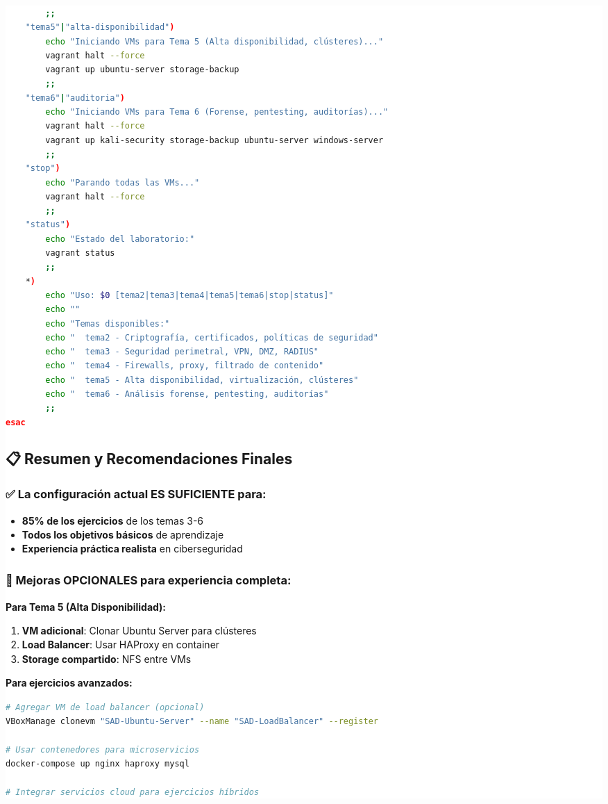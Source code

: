 ```bash
        ;;
    "tema5"|"alta-disponibilidad")
        echo "Iniciando VMs para Tema 5 (Alta disponibilidad, clústeres)..."
        vagrant halt --force
        vagrant up ubuntu-server storage-backup
        ;;
    "tema6"|"auditoria")
        echo "Iniciando VMs para Tema 6 (Forense, pentesting, auditorías)..."
        vagrant halt --force
        vagrant up kali-security storage-backup ubuntu-server windows-server
        ;;
    "stop")
        echo "Parando todas las VMs..."
        vagrant halt --force
        ;;
    "status")
        echo "Estado del laboratorio:"
        vagrant status
        ;;
    *)
        echo "Uso: $0 [tema2|tema3|tema4|tema5|tema6|stop|status]"
        echo ""
        echo "Temas disponibles:"
        echo "  tema2 - Criptografía, certificados, políticas de seguridad"
        echo "  tema3 - Seguridad perimetral, VPN, DMZ, RADIUS"
        echo "  tema4 - Firewalls, proxy, filtrado de contenido"
        echo "  tema5 - Alta disponibilidad, virtualización, clústeres"
        echo "  tema6 - Análisis forense, pentesting, auditorías"
        ;;
esac
```

## 📋 Resumen y Recomendaciones Finales

### ✅ La configuración actual ES SUFICIENTE para:
- **85% de los ejercicios** de los temas 3-6
- **Todos los objetivos básicos** de aprendizaje
- **Experiencia práctica realista** en ciberseguridad

### 🔧 Mejoras OPCIONALES para experiencia completa:

**Para Tema 5 (Alta Disponibilidad):**
1. **VM adicional**: Clonar Ubuntu Server para clústeres
2. **Load Balancer**: Usar HAProxy en container
3. **Storage compartido**: NFS entre VMs

**Para ejercicios avanzados:**
```bash
# Agregar VM de load balancer (opcional)
VBoxManage clonevm "SAD-Ubuntu-Server" --name "SAD-LoadBalancer" --register

# Usar contenedores para microservicios
docker-compose up nginx haproxy mysql

# Integrar servicios cloud para ejercicios híbridos
```
